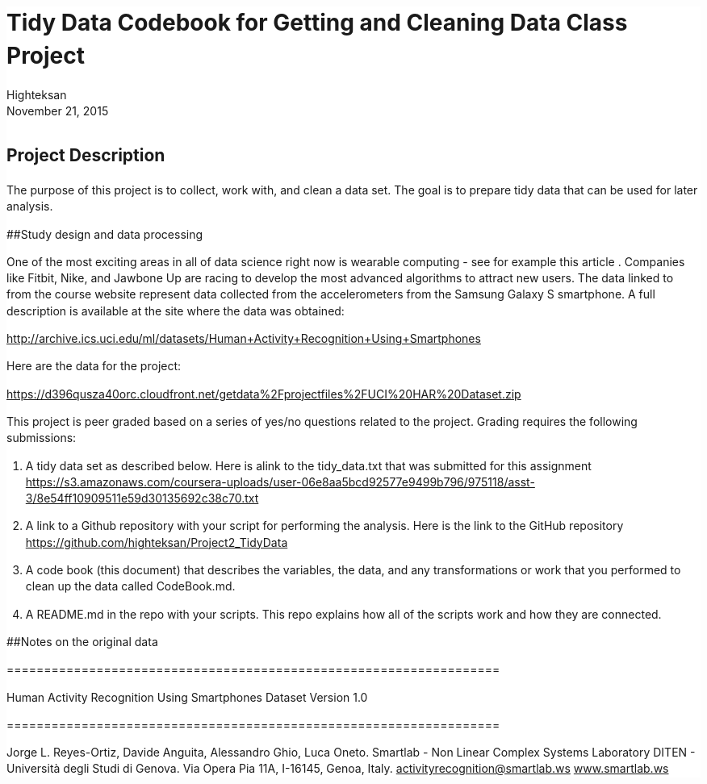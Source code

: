 # Tidy Data Codebook for Getting and Cleaning Data Class Project
Highteksan  
November 21, 2015 

## Project Description

The purpose of this project is to collect, work with, and clean a data set. The goal is to prepare tidy data that can be used for later analysis. 

##Study design and data processing

One of the most exciting areas in all of data science right now is wearable computing - see for example this article . Companies like Fitbit, Nike, and Jawbone Up are racing to develop the most advanced algorithms to attract new users. The data linked to from the course website represent data collected from the accelerometers from the Samsung Galaxy S smartphone. A full description is available at the site where the data was obtained: 

http://archive.ics.uci.edu/ml/datasets/Human+Activity+Recognition+Using+Smartphones 

Here are the data for the project: 

https://d396qusza40orc.cloudfront.net/getdata%2Fprojectfiles%2FUCI%20HAR%20Dataset.zip 

This project is peer graded based on a series of yes/no questions related to the project. Grading requires the following submissions:

1. A tidy data set as described below. Here is alink to the tidy_data.txt that was submitted for this assignment
https://s3.amazonaws.com/coursera-uploads/user-06e8aa5bcd92577e9499b796/975118/asst-3/8e54ff10909511e59d30135692c38c70.txt

2. A link to a Github repository with your script for performing the analysis.  Here is the link to the GitHub repository
https://github.com/highteksan/Project2_TidyData

3. A code book (this document) that describes the variables, the data, and any transformations or work that you performed to clean up the data called CodeBook.md. 

4. A README.md in the repo with your scripts. This repo explains how all of the scripts work and how they are connected.  

##Notes on the original data 

==================================================================

Human Activity Recognition Using Smartphones Dataset
Version 1.0

==================================================================

Jorge L. Reyes-Ortiz, Davide Anguita, Alessandro Ghio, Luca Oneto.
Smartlab - Non Linear Complex Systems Laboratory
DITEN - Università degli Studi di Genova.
Via Opera Pia 11A, I-16145, Genoa, Italy.
activityrecognition@smartlab.ws
www.smartlab.ws
